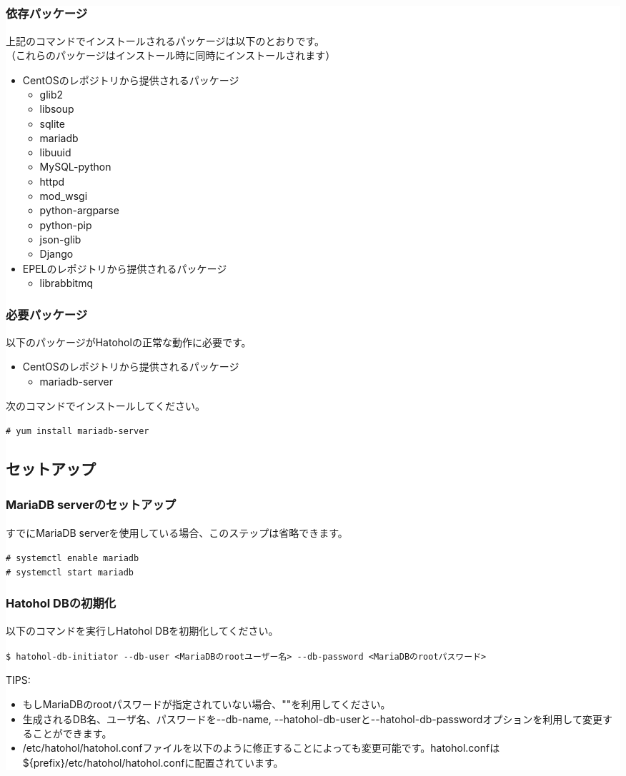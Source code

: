 


### 依存パッケージ
上記のコマンドでインストールされるパッケージは以下のとおりです。  
（これらのパッケージはインストール時に同時にインストールされます）

- CentOSのレポジトリから提供されるパッケージ
    - glib2
    - libsoup
    - sqlite
    - mariadb
    - libuuid
    - MySQL-python
    - httpd
    - mod_wsgi
    - python-argparse
    - python-pip
    - json-glib
    - Django
- EPELのレポジトリから提供されるパッケージ
    - librabbitmq

### 必要パッケージ
以下のパッケージがHatoholの正常な動作に必要です。

- CentOSのレポジトリから提供されるパッケージ
    - mariadb-server

次のコマンドでインストールしてください。

    # yum install mariadb-server

セットアップ
------------
### MariaDB serverのセットアップ
すでにMariaDB serverを使用している場合、このステップは省略できます。

    # systemctl enable mariadb
    # systemctl start mariadb

### Hatohol DBの初期化
以下のコマンドを実行しHatohol DBを初期化してください。

    $ hatohol-db-initiator --db-user <MariaDBのrootユーザー名> --db-password <MariaDBのrootパスワード>

TIPS:

- もしMariaDBのrootパスワードが指定されていない場合、""を利用してください。
- 生成されるDB名、ユーザ名、パスワードを--db-name, --hatohol-db-userと--hatohol-db-passwordオプションを利用して変更することができます。
- /etc/hatohol/hatohol.confファイルを以下のように修正することによっても変更可能です。hatohol.confは${prefix}/etc/hatohol/hatohol.confに配置されています。
